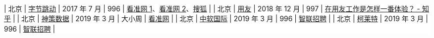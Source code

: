 |       北京       |                                 [字节跳动](https://bytedance.com)                                  |      2017 年 7 月      |                                                                                                         996                                                                                                          |                                                                                                                                                                                                                                                                                                              [看准网 1](https://www.kanzhun.com/gsr5622411tl56.html)、[看准网 2](https://www.kanzhun.com/pl6583181.html)、[搜狐](https://www.sohu.com/a/256795805_231667)                                                                                                                                                                                                                                                                                                               |
|       北京       |                                   [用友](http://www.yonyou.com/)                                   |     2018 年 12 月      |                                                                                                         997                                                                                                          |                                                                                                                                                                                                                                                                                                                                                      [在用友工作是怎样一番体验？ - 知乎](https://www.zhihu.com/question/26683235)                                                                                                                                                                                                                                                                                                                                                       |
|       北京       |                              [神策数据](https://www.sensorsdata.cn/)                               |      2019 年 3 月      |                                                                                                        大小周                                                                                                        |                                                                                                                                                                                                                                                                                                                                                                    [看准网](https://www.kanzhun.com/pl6409927.html)                                                                                                                                                                                                                                                                                                                                                                     |
|       北京       |                               [中软国际](http://www.chinasofti.com/)                               |      2019 年 3 月      |                                                                                                         996                                                                                                          |                                                                                                                                                                                                                                                                                                                                                            [智联招聘](https://jobs.zhaopin.com/CC508620126J00303154805.htm)                                                                                                                                                                                                                                                                                                                                                             |
|       北京       |                               [柯莱特](http://www.camelotchina.com/)                               |      2019 年 3 月      |                                                                                                         996                                                                                                          |                                                                                                                                                                                                                                                                                                                                                            [智联招聘](https://jobs.zhaopin.com/CC120179637J00117070515.htm)                                                                                                                                                                                                                                                                                                                                                             |